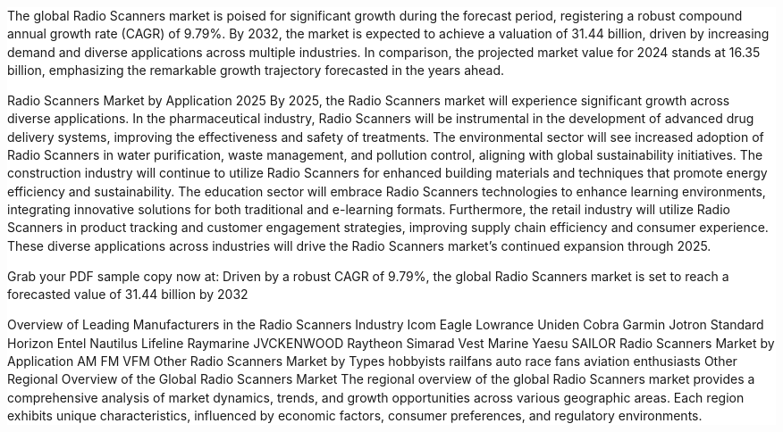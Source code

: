 The global Radio Scanners market is poised for significant growth during the forecast period, registering a robust compound annual growth rate (CAGR) of 9.79%. By 2032, the market is expected to achieve a valuation of 31.44 billion, driven by increasing demand and diverse applications across multiple industries. In comparison, the projected market value for 2024 stands at 16.35 billion, emphasizing the remarkable growth trajectory forecasted in the years ahead. 

Radio Scanners Market by Application 2025
By 2025, the Radio Scanners market will experience significant growth across diverse applications. In the pharmaceutical industry, Radio Scanners will be instrumental in the development of advanced drug delivery systems, improving the effectiveness and safety of treatments. The environmental sector will see increased adoption of Radio Scanners in water purification, waste management, and pollution control, aligning with global sustainability initiatives. The construction industry will continue to utilize Radio Scanners for enhanced building materials and techniques that promote energy efficiency and sustainability. The education sector will embrace Radio Scanners technologies to enhance learning environments, integrating innovative solutions for both traditional and e-learning formats. Furthermore, the retail industry will utilize Radio Scanners in product tracking and customer engagement strategies, improving supply chain efficiency and consumer experience. These diverse applications across industries will drive the Radio Scanners market’s continued expansion through 2025.

Grab your PDF sample copy now at: Driven by a robust CAGR of 9.79%, the global Radio Scanners market is set to reach a forecasted value of 31.44 billion by 2032

Overview of Leading Manufacturers in the Radio Scanners Industry
Icom
Eagle
Lowrance
Uniden
Cobra
Garmin
Jotron
Standard Horizon
Entel
Nautilus Lifeline
Raymarine
JVCKENWOOD
Raytheon
Simarad
Vest Marine
Yaesu
SAILOR
Radio Scanners Market by Application
AM
FM
VFM
Other
Radio Scanners Market by Types
hobbyists
railfans
auto race fans
aviation enthusiasts
Other
Regional Overview of the Global Radio Scanners Market
The regional overview of the global Radio Scanners market provides a comprehensive analysis of market dynamics, trends, and growth opportunities across various geographic areas. Each region exhibits unique characteristics, influenced by economic factors, consumer preferences, and regulatory environments.
